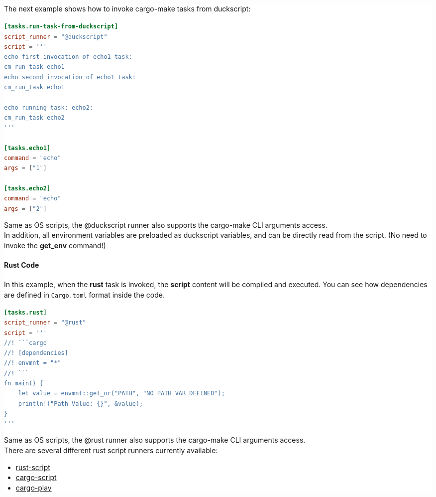 The next example shows how to invoke cargo-make tasks from duckscript:

```toml
[tasks.run-task-from-duckscript]
script_runner = "@duckscript"
script = '''
echo first invocation of echo1 task:
cm_run_task echo1
echo second invocation of echo1 task:
cm_run_task echo1

echo running task: echo2:
cm_run_task echo2
'''

[tasks.echo1]
command = "echo"
args = ["1"]

[tasks.echo2]
command = "echo"
args = ["2"]
```

Same as OS scripts, the @duckscript runner also supports the cargo-make CLI arguments access.<br>
In addition, all environment variables are preloaded as duckscript variables, and can be directly read from the script. (No need to invoke the **get_env** command!)

<a name="usage-task-command-script-task-examplerust"></a>
#### Rust Code
In this example, when the **rust** task is invoked, the **script** content will be compiled and executed.
You can see how dependencies are defined in `Cargo.toml` format inside the code.

```toml
[tasks.rust]
script_runner = "@rust"
script = '''
//! ```cargo
//! [dependencies]
//! envmnt = "*"
//! ```
fn main() {
    let value = envmnt::get_or("PATH", "NO PATH VAR DEFINED");
    println!("Path Value: {}", &value);
}
'''
```

Same as OS scripts, the @rust runner also supports the cargo-make CLI arguments access.<br>
There are several different rust script runners currently available:

* [rust-script](https://crates.io/crates/rust-script)
* [cargo-script](https://crates.io/crates/cargo-script)
* [cargo-play](https://crates.io/crates/cargo-play)
